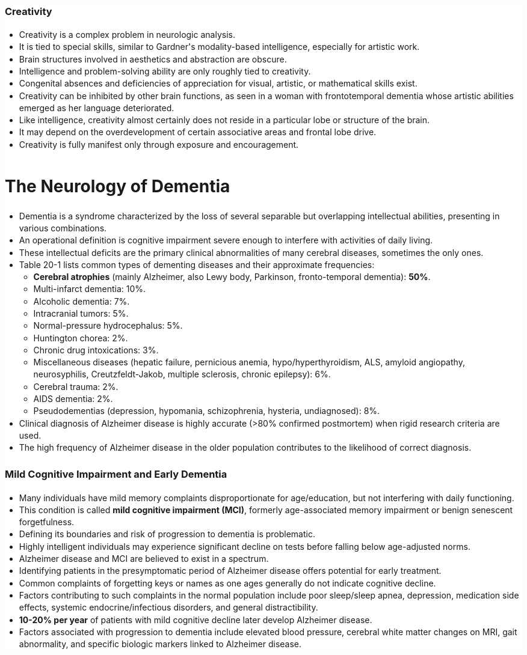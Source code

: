 ### Creativity

- Creativity is a complex problem in neurologic analysis.
- It is tied to special skills, similar to Gardner's modality-based intelligence, especially for artistic work.
- Brain structures involved in aesthetics and abstraction are obscure.
- Intelligence and problem-solving ability are only roughly tied to creativity.
- Congenital absences and deficiencies of appreciation for visual, artistic, or mathematical skills exist.
- Creativity can be inhibited by other brain functions, as seen in a woman with frontotemporal dementia whose artistic abilities emerged as her language deteriorated.
- Like intelligence, creativity almost certainly does not reside in a particular lobe or structure of the brain.
- It may depend on the overdevelopment of certain associative areas and frontal lobe drive.
- Creativity is fully manifest only through exposure and encouragement.

# The Neurology of Dementia

- Dementia is a syndrome characterized by the loss of several separable but overlapping intellectual abilities, presenting in various combinations.
- An operational definition is cognitive impairment severe enough to interfere with activities of daily living.
- These intellectual deficits are the primary clinical abnormalities of many cerebral diseases, sometimes the only ones.
- Table 20-1 lists common types of dementing diseases and their approximate frequencies:
    - **Cerebral atrophies** (mainly Alzheimer, also Lewy body, Parkinson, fronto-temporal dementia): **50%**.
    - Multi-infarct dementia: 10%.
    - Alcoholic dementia: 7%.
    - Intracranial tumors: 5%.
    - Normal-pressure hydrocephalus: 5%.
    - Huntington chorea: 2%.
    - Chronic drug intoxications: 3%.
    - Miscellaneous diseases (hepatic failure, pernicious anemia, hypo/hyperthyroidism, ALS, amyloid angiopathy, neurosyphilis, Creutzfeldt-Jakob, multiple sclerosis, chronic epilepsy): 6%.
    - Cerebral trauma: 2%.
    - AIDS dementia: 2%.
    - Pseudodementias (depression, hypomania, schizophrenia, hysteria, undiagnosed): 8%.
- Clinical diagnosis of Alzheimer disease is highly accurate (>80% confirmed postmortem) when rigid research criteria are used.
- The high frequency of Alzheimer disease in the older population contributes to the likelihood of correct diagnosis.

### Mild Cognitive Impairment and Early Dementia

- Many individuals have mild memory complaints disproportionate for age/education, but not interfering with daily functioning.
- This condition is called **mild cognitive impairment (MCI)**, formerly age-associated memory impairment or benign senescent forgetfulness.
- Defining its boundaries and risk of progression to dementia is problematic.
- Highly intelligent individuals may experience significant decline on tests before falling below age-adjusted norms.
- Alzheimer disease and MCI are believed to exist in a spectrum.
- Identifying patients in the presymptomatic period of Alzheimer disease offers potential for early treatment.
- Common complaints of forgetting keys or names as one ages generally do not indicate cognitive decline.
- Factors contributing to such complaints in the normal population include poor sleep/sleep apnea, depression, medication side effects, systemic endocrine/infectious disorders, and general distractibility.
- **10-20% per year** of patients with mild cognitive decline later develop Alzheimer disease.
- Factors associated with progression to dementia include elevated blood pressure, cerebral white matter changes on MRI, gait abnormality, and specific biologic markers linked to Alzheimer disease.
